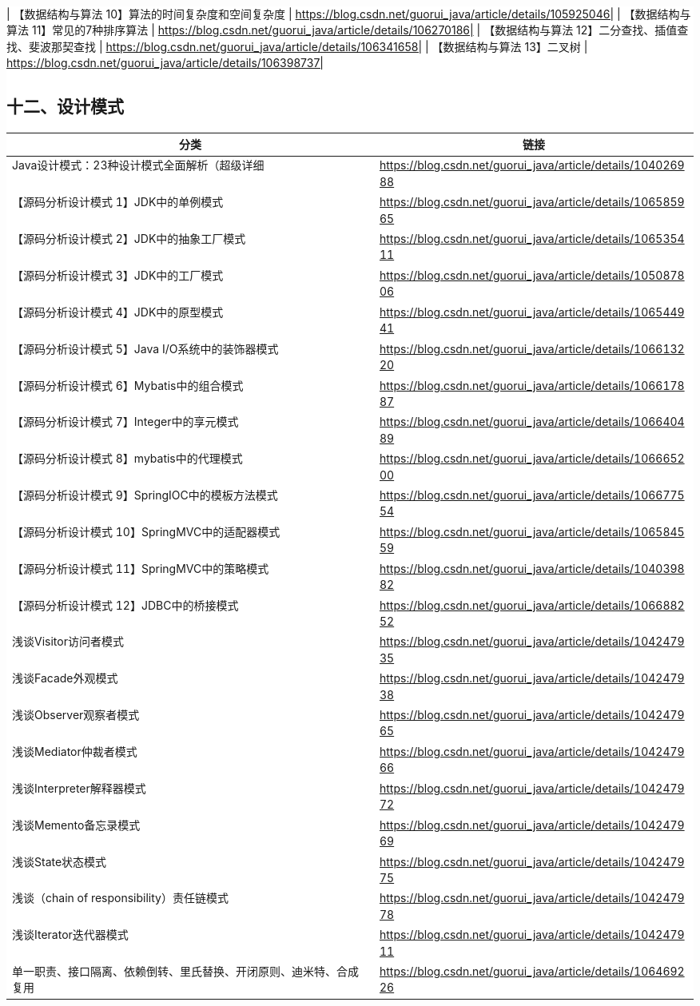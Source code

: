 | 【数据结构与算法 10】算法的时间复杂度和空间复杂度 |  https://blog.csdn.net/guorui_java/article/details/105925046|
| 【数据结构与算法 11】常见的7种排序算法 |  https://blog.csdn.net/guorui_java/article/details/106270186|
| 【数据结构与算法 12】二分查找、插值查找、斐波那契查找 |  https://blog.csdn.net/guorui_java/article/details/106341658|
| 【数据结构与算法 13】二叉树 |  https://blog.csdn.net/guorui_java/article/details/106398737|


## 十二、设计模式
| 分类 |  链接|
| ----------------------------- | ------------------- |
| Java设计模式：23种设计模式全面解析（超级详细 |  https://blog.csdn.net/guorui_java/article/details/104026988|
| 【源码分析设计模式 1】JDK中的单例模式 |  https://blog.csdn.net/guorui_java/article/details/106585965|
| 【源码分析设计模式 2】JDK中的抽象工厂模式 |  	https://blog.csdn.net/guorui_java/article/details/106535411|
| 【源码分析设计模式 3】JDK中的工厂模式 |  	https://blog.csdn.net/guorui_java/article/details/105087806|
| 【源码分析设计模式 4】JDK中的原型模式 |  	https://blog.csdn.net/guorui_java/article/details/106544941|
| 【源码分析设计模式 5】Java I/O系统中的装饰器模式 |  	https://blog.csdn.net/guorui_java/article/details/106613220|
| 【源码分析设计模式 6】Mybatis中的组合模式 |  https://blog.csdn.net/guorui_java/article/details/106617887|
| 【源码分析设计模式 7】Integer中的享元模式 |  https://blog.csdn.net/guorui_java/article/details/106640489|
| 【源码分析设计模式 8】mybatis中的代理模式 |  	https://blog.csdn.net/guorui_java/article/details/106665200|
| 【源码分析设计模式 9】SpringIOC中的模板方法模式 |  	https://blog.csdn.net/guorui_java/article/details/106677554|
| 【源码分析设计模式 10】SpringMVC中的适配器模式 |  	https://blog.csdn.net/guorui_java/article/details/106584559|
| 【源码分析设计模式 11】SpringMVC中的策略模式 |  	https://blog.csdn.net/guorui_java/article/details/104039882|
| 【源码分析设计模式 12】JDBC中的桥接模式 |  	https://blog.csdn.net/guorui_java/article/details/106688252|
| 浅谈Visitor访问者模式 |  https://blog.csdn.net/guorui_java/article/details/104247935|
| 浅谈Facade外观模式 |  https://blog.csdn.net/guorui_java/article/details/104247938|
| 浅谈Observer观察者模式 |  https://blog.csdn.net/guorui_java/article/details/104247965|
| 浅谈Mediator仲裁者模式 |  https://blog.csdn.net/guorui_java/article/details/104247966|
| 浅谈Interpreter解释器模式 |  https://blog.csdn.net/guorui_java/article/details/104247972|
| 浅谈Memento备忘录模式 |  https://blog.csdn.net/guorui_java/article/details/104247969|
| 浅谈State状态模式 |  https://blog.csdn.net/guorui_java/article/details/104247975|
| 浅谈（chain of responsibility）责任链模式 |  https://blog.csdn.net/guorui_java/article/details/104247978|
| 浅谈Iterator迭代器模式 |  https://blog.csdn.net/guorui_java/article/details/104247911|
| 单一职责、接口隔离、依赖倒转、里氏替换、开闭原则、迪米特、合成复用 |  https://blog.csdn.net/guorui_java/article/details/106469226|

